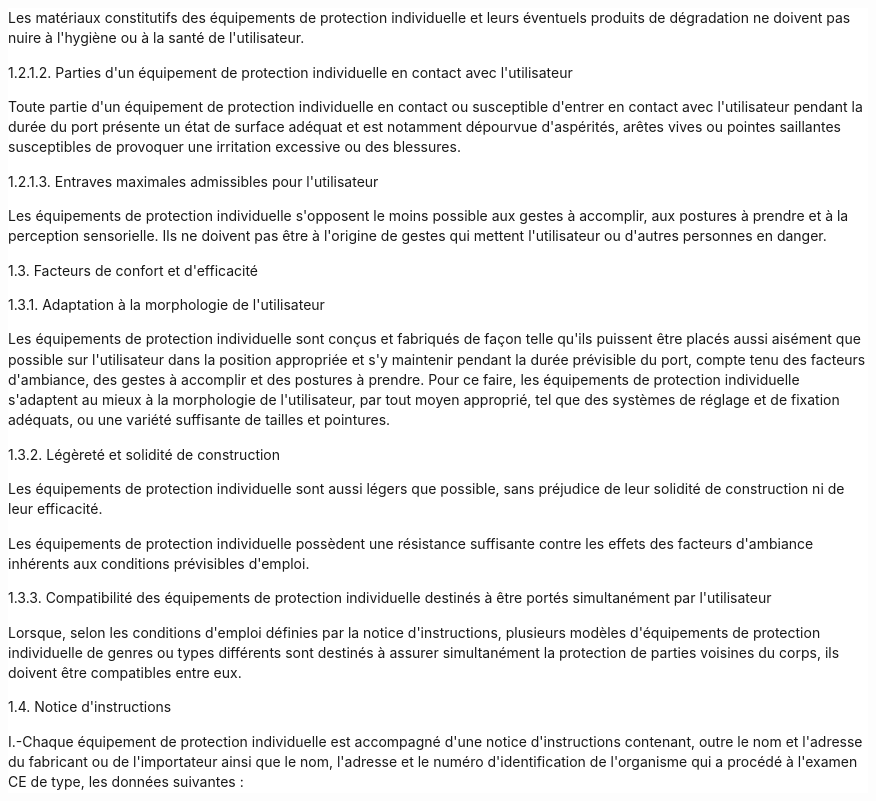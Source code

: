 Les matériaux constitutifs des équipements de protection individuelle et leurs éventuels produits de dégradation ne doivent
pas nuire à l'hygiène ou à la santé de l'utilisateur. 

1.2.1.2. Parties d'un équipement de protection individuelle en contact avec l'utilisateur 

Toute partie d'un équipement de protection individuelle en contact ou susceptible d'entrer en contact avec l'utilisateur
pendant la durée du port présente un état de surface adéquat et est notamment dépourvue d'aspérités, arêtes vives ou pointes
saillantes susceptibles de provoquer une irritation excessive ou des blessures. 

1.2.1.3. Entraves maximales admissibles pour l'utilisateur 

Les équipements de protection individuelle s'opposent le moins possible aux gestes à accomplir, aux postures à prendre et à
la perception sensorielle. Ils ne doivent pas être à l'origine de gestes qui mettent l'utilisateur ou d'autres personnes en
danger. 

1.3. Facteurs de confort et d'efficacité 

1.3.1. Adaptation à la morphologie de l'utilisateur 

Les équipements de protection individuelle sont conçus et fabriqués de façon telle qu'ils puissent être placés aussi aisément
que possible sur l'utilisateur dans la position appropriée et s'y maintenir pendant la durée prévisible du port, compte tenu
des facteurs d'ambiance, des gestes à accomplir et des postures à prendre. Pour ce faire, les équipements de protection
individuelle s'adaptent au mieux à la morphologie de l'utilisateur, par tout moyen approprié, tel que des systèmes de réglage
et de fixation adéquats, ou une variété suffisante de tailles et pointures. 

1.3.2. Légèreté et solidité de construction 

Les équipements de protection individuelle sont aussi légers que possible, sans préjudice de leur solidité de construction ni
de leur efficacité. 

Les équipements de protection individuelle possèdent une résistance suffisante contre les effets des facteurs d'ambiance
inhérents aux conditions prévisibles d'emploi. 

1.3.3. Compatibilité des équipements de protection individuelle destinés à être portés simultanément par l'utilisateur 

Lorsque, selon les conditions d'emploi définies par la notice d'instructions, plusieurs modèles d'équipements de protection
individuelle de genres ou types différents sont destinés à assurer simultanément la protection de parties voisines du corps,
ils doivent être compatibles entre eux. 

1.4. Notice d'instructions 

I.-Chaque équipement de protection individuelle est accompagné d'une notice d'instructions contenant, outre le nom et
l'adresse du fabricant ou de l'importateur ainsi que le nom, l'adresse et le numéro d'identification de l'organisme qui a
procédé à l'examen CE de type, les données suivantes : 

